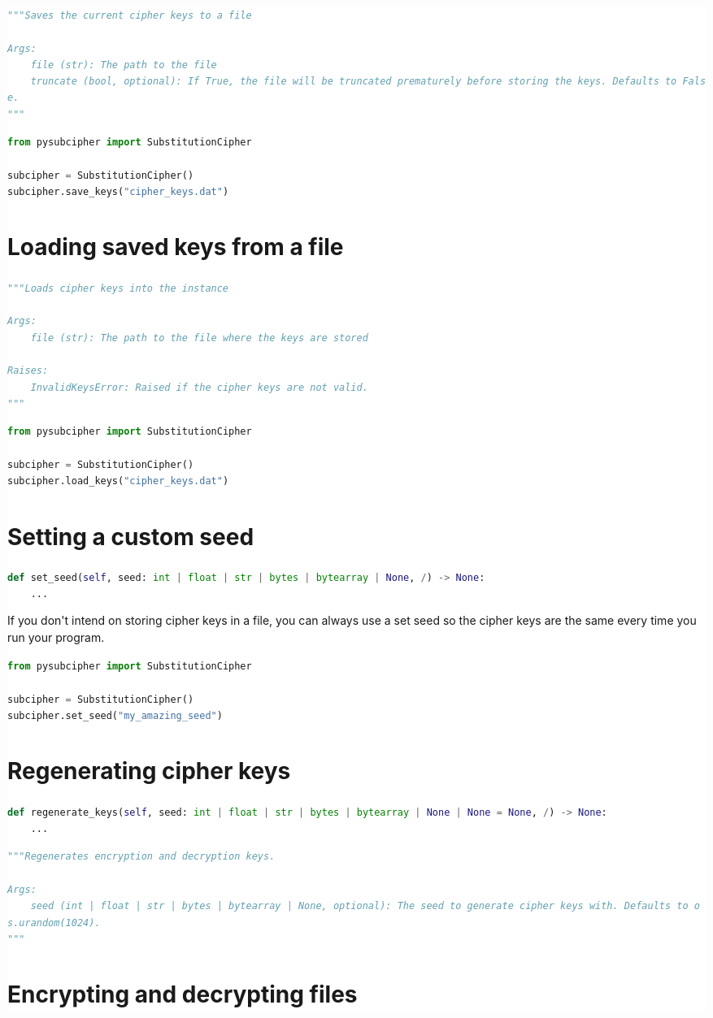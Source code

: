 ```py
"""Saves the current cipher keys to a file

Args:
    file (str): The path to the file
    truncate (bool, optional): If True, the file will be truncated prematurely before storing the keys. Defaults to False.
"""
```
```py
from pysubcipher import SubstitutionCipher

subcipher = SubstitutionCipher()
subcipher.save_keys("cipher_keys.dat")
```
# Loading saved keys from a file
```py
"""Loads cipher keys into the instance

Args:
    file (str): The path to the file where the keys are stored

Raises:
    InvalidKeysError: Raised if the cipher keys are not valid.
"""
```
```py
from pysubcipher import SubstitutionCipher

subcipher = SubstitutionCipher()
subcipher.load_keys("cipher_keys.dat")
```
# Setting a custom seed
```py
def set_seed(self, seed: int | float | str | bytes | bytearray | None, /) -> None:
    ...
```
If you don't intend on storing cipher keys in a file, you can always use a set seed so the cipher keys are the same every time you run your program.
```py
from pysubcipher import SubstitutionCipher

subcipher = SubstitutionCipher()
subcipher.set_seed("my_amazing_seed")
```
# Regenerating cipher keys
```py
def regenerate_keys(self, seed: int | float | str | bytes | bytearray | None | None = None, /) -> None:
    ...
```
```py
"""Regenerates encryption and decryption keys.

Args:
    seed (int | float | str | bytes | bytearray | None, optional): The seed to generate cipher keys with. Defaults to os.urandom(1024).
"""
```
# Encrypting and decrypting files
```py
```